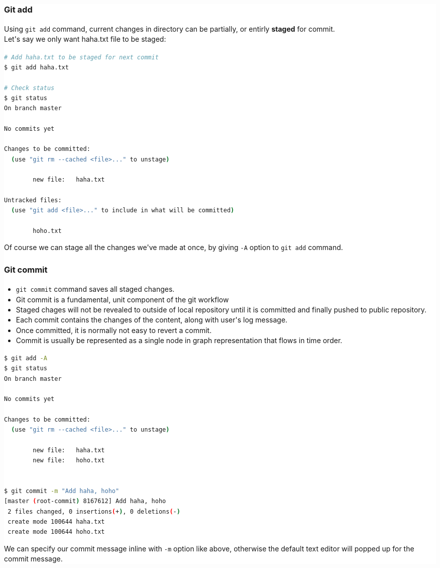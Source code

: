 ### Git add
Using `git add` command, current changes in directory can be partially, or entirly **staged** for commit.   
Let's say we only want haha.txt file to be staged:
```bash
# Add haha.txt to be staged for next commit
$ git add haha.txt

# Check status
$ git status
On branch master

No commits yet

Changes to be committed:
  (use "git rm --cached <file>..." to unstage)

        new file:   haha.txt

Untracked files:
  (use "git add <file>..." to include in what will be committed)

        hoho.txt
```
Of course we can stage all the changes we've made at once, by giving `-A` option to `git add` command.

### Git commit
- `git commit` command saves all staged changes. 
- Git commit is a fundamental, unit component of the git workflow
- Staged chages will not be revealed to outside of local repository until it is committed and finally pushed to public repository.  
- Each commit contains the changes of the content, along with user's log message.  
- Once committed, it is normally not easy to revert a commit.  
- Commit is usually be represented as a single node in graph representation that flows in time order. 
```bash
$ git add -A
$ git status
On branch master

No commits yet

Changes to be committed:
  (use "git rm --cached <file>..." to unstage)

        new file:   haha.txt
        new file:   hoho.txt


$ git commit -m "Add haha, hoho"
[master (root-commit) 8167612] Add haha, hoho
 2 files changed, 0 insertions(+), 0 deletions(-)
 create mode 100644 haha.txt
 create mode 100644 hoho.txt
```
We can specify our commit message inline with `-m` option like above, otherwise the default text editor will popped up for the commit message.  

